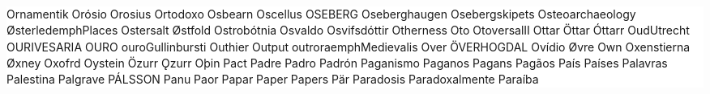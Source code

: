 Ornamentik
Orósio
Orosius
Ortodoxo
Osbearn
Oscellus
OSEBERG
Oseberghaugen
Osebergskipets
Osteoarchaeology
ØsterledemphPlaces
Ostersalt
Østfold
Ostrobótnia
Osvaldo
Osvifsdóttir
Otherness
Oto
OtoversalII
Ottar
Öttar
Óttarr
OudUtrecht
OURIVESARIA
OURO
ouroGullinbursti
Outhier
Output
outroraemphMedievalis
Over
ÖVERHOGDAL
Ovídio
Øvre
Own
Oxenstierna
Øxney
Oxofrd
Oystein
Özurr
Ǫzurr
Oþin
Pact
Padre
Padro
Padrón
Paganismo
Paganos
Pagans
Pagãos
País
Países
Palavras
Palestina
Palgrave
PÁLSSON
Panu
Paor
Papar
Paper
Papers
Pär
Paradosis
Paradoxalmente
Paraíba